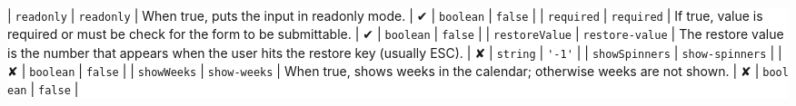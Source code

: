 | ``readonly``                   | ``readonly``                     | When true, puts the input in readonly mode.                                                                                                                                                                                                                                                                                                                                                                                                                                                                                                                                                                                                                                                                       | &#x2714; | ``boolean``                                                                                                                                                            | ``false``                                                       |
| ``required``                   | ``required``                     | If true, value is required or must be check for the form to be submittable.                                                                                                                                                                                                                                                                                                                                                                                                                                                                                                                                                                                                                                       | &#x2714; | ``boolean``                                                                                                                                                            | ``false``                                                       |
| ``restoreValue``               | ``restore-value``                | The restore value is the number that appears when the user hits the restore key (usually ESC).                                                                                                                                                                                                                                                                                                                                                                                                                                                                                                                                                                                                                    | &#x2718; | ``string``                                                                                                                                                             | ``'-1'``                                                        |
| ``showSpinners``               | ``show-spinners``                |                                                                                                                                                                                                                                                                                                                                                                                                                                                                                                                                                                                                                                                                                                                   | &#x2718; | ``boolean``                                                                                                                                                            | ``false``                                                       |
| ``showWeeks``                  | ``show-weeks``                   | When true, shows weeks in the calendar; otherwise weeks are not shown.                                                                                                                                                                                                                                                                                                                                                                                                                                                                                                                                                                                                                                            | &#x2718; | ``boolean``                                                                                                                                                            | ``false``                                                       |
